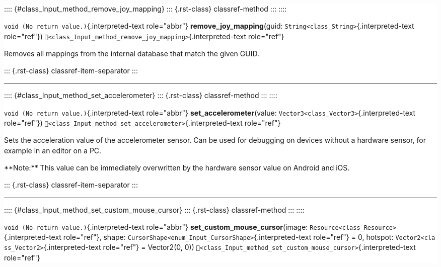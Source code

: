 :::: {#class_Input_method_remove_joy_mapping}
::: {.rst-class}
classref-method
:::
::::

`void (No return value.)`{.interpreted-text role="abbr"}
**remove_joy_mapping**(guid: `String<class_String>`{.interpreted-text
role="ref"})
`🔗<class_Input_method_remove_joy_mapping>`{.interpreted-text
role="ref"}

Removes all mappings from the internal database that match the given
GUID.

::: {.rst-class}
classref-item-separator
:::

------------------------------------------------------------------------

:::: {#class_Input_method_set_accelerometer}
::: {.rst-class}
classref-method
:::
::::

`void (No return value.)`{.interpreted-text role="abbr"}
**set_accelerometer**(value: `Vector3<class_Vector3>`{.interpreted-text
role="ref"})
`🔗<class_Input_method_set_accelerometer>`{.interpreted-text role="ref"}

Sets the acceleration value of the accelerometer sensor. Can be used for
debugging on devices without a hardware sensor, for example in an editor
on a PC.

\*\*Note:\*\* This value can be immediately overwritten by the hardware
sensor value on Android and iOS.

::: {.rst-class}
classref-item-separator
:::

------------------------------------------------------------------------

:::: {#class_Input_method_set_custom_mouse_cursor}
::: {.rst-class}
classref-method
:::
::::

`void (No return value.)`{.interpreted-text role="abbr"}
**set_custom_mouse_cursor**(image:
`Resource<class_Resource>`{.interpreted-text role="ref"}, shape:
`CursorShape<enum_Input_CursorShape>`{.interpreted-text role="ref"} = 0,
hotspot: `Vector2<class_Vector2>`{.interpreted-text role="ref"} =
Vector2(0, 0))
`🔗<class_Input_method_set_custom_mouse_cursor>`{.interpreted-text
role="ref"}

